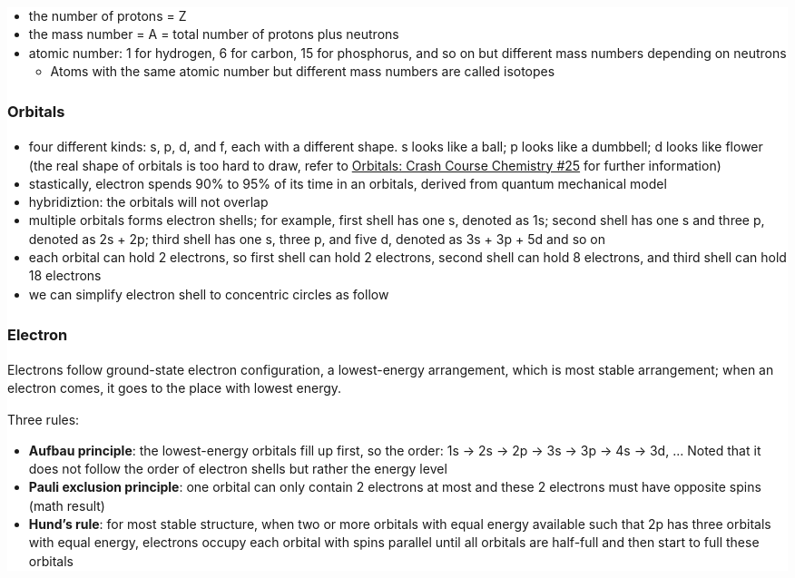 <div id='atom' class='h-screen justify-center items-center'>
  <div id='atom_toggle_erase' class=''></div>
  <div id='atom_image_save' class=''></div>
  <div id='atom_canvas' class='border'></div>
</div>

<script>
  const atom_id = 'atom'
  let atom = p5Draw('atom')
  let atomP5 = new p5(atom, atom_id);
</script>

* the number of protons = Z
* the mass number = A = total number of protons plus neutrons
* atomic number: 1 for hydrogen, 6 for carbon, 15 for phosphorus, and so on but different mass numbers depending on neutrons
  * Atoms with the same atomic number but different mass numbers are called isotopes

### Orbitals

* four different kinds: s, p, d, and f, each with a different shape. s looks like a ball; p looks like a dumbbell; d looks like flower (the real shape of orbitals is too hard to draw, refer to [Orbitals: Crash Course Chemistry #25](https://www.youtube.com/watch?v=cPDptc0wUYI) for further information)
* stastically, electron spends 90% to 95% of its time in an orbitals, derived from quantum mechanical model
* hybridiztion: the orbitals will not overlap
* multiple orbitals forms electron shells; for example, first shell has one s, denoted as 1s; second shell has one s and three p, denoted as 2s + 2p; third shell has one s, three p, and five d, denoted as 3s + 3p + 5d and so on
* each orbital can hold 2 electrons, so first shell can hold 2 electrons, second shell can hold 8 electrons, and third shell can hold 18 electrons
* we can simplify electron shell to concentric circles as follow

<div id='electron_shell' class='h-screen justify-center items-center'>
  <div id='electron_shell_toggle_erase' class=''></div>
  <div id='electron_shell_image_save' class=''></div>
  <div id='electron_shell_canvas' class='border'></div>
</div>

<script>
  const electron_shell_id = 'electron_shell'
  let electron_shell = p5Draw('electron_shell')
  let electronShellP5 = new p5(electron_shell, electron_shell_id);
</script>

### Electron

Electrons follow ground-state electron configuration, a lowest-energy arrangement, which is most stable arrangement; when an electron comes, it goes to the place with lowest energy.

Three rules:

* **Aufbau principle**: the lowest-energy orbitals fill up first, so the order: 1s -> 2s -> 2p -> 3s -> 3p -> 4s -> 3d, ... Noted that it does not follow the order of electron shells but rather the energy level
* **Pauli exclusion principle**: one orbital can only contain 2 electrons at most and these 2 electrons must have opposite spins (math result)
* **Hund’s rule**: for most stable structure, when two or more orbitals with equal energy available such that 2p has three orbitals with equal energy, electrons occupy each orbital with spins parallel until all orbitals are half-full and then start to full these orbitals

